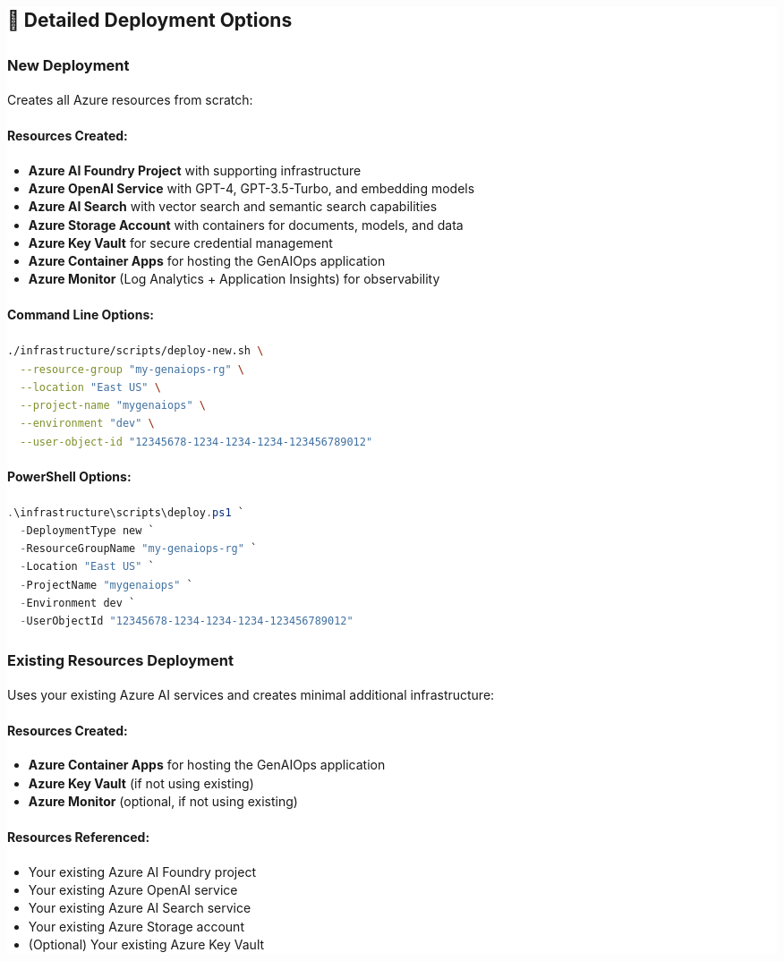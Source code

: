## 🔧 Detailed Deployment Options

### New Deployment

Creates all Azure resources from scratch:

#### Resources Created:
- **Azure AI Foundry Project** with supporting infrastructure
- **Azure OpenAI Service** with GPT-4, GPT-3.5-Turbo, and embedding models
- **Azure AI Search** with vector search and semantic search capabilities
- **Azure Storage Account** with containers for documents, models, and data
- **Azure Key Vault** for secure credential management
- **Azure Container Apps** for hosting the GenAIOps application
- **Azure Monitor** (Log Analytics + Application Insights) for observability

#### Command Line Options:

```bash
./infrastructure/scripts/deploy-new.sh \
  --resource-group "my-genaiops-rg" \
  --location "East US" \
  --project-name "mygenaiops" \
  --environment "dev" \
  --user-object-id "12345678-1234-1234-1234-123456789012"
```

#### PowerShell Options:

```powershell
.\infrastructure\scripts\deploy.ps1 `
  -DeploymentType new `
  -ResourceGroupName "my-genaiops-rg" `
  -Location "East US" `
  -ProjectName "mygenaiops" `
  -Environment dev `
  -UserObjectId "12345678-1234-1234-1234-123456789012"
```

### Existing Resources Deployment

Uses your existing Azure AI services and creates minimal additional infrastructure:

#### Resources Created:
- **Azure Container Apps** for hosting the GenAIOps application
- **Azure Key Vault** (if not using existing)
- **Azure Monitor** (optional, if not using existing)

#### Resources Referenced:
- Your existing Azure AI Foundry project
- Your existing Azure OpenAI service
- Your existing Azure AI Search service
- Your existing Azure Storage account
- (Optional) Your existing Azure Key Vault
